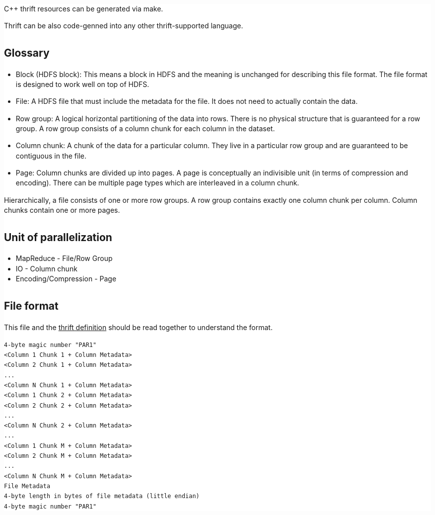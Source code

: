 C++ thrift resources can be generated via make.

Thrift can be also code-genned into any other thrift-supported language.

## Glossary
  - Block (HDFS block): This means a block in HDFS and the meaning is
    unchanged for describing this file format.  The file format is
    designed to work well on top of HDFS.

  - File: A HDFS file that must include the metadata for the file.
    It does not need to actually contain the data.

  - Row group: A logical horizontal partitioning of the data into rows.
    There is no physical structure that is guaranteed for a row group.
    A row group consists of a column chunk for each column in the dataset.

  - Column chunk: A chunk of the data for a particular column.  They live
    in a particular row group and are guaranteed to be contiguous in the file.

  - Page: Column chunks are divided up into pages.  A page is conceptually
    an indivisible unit (in terms of compression and encoding).  There can
    be multiple page types which are interleaved in a column chunk.

Hierarchically, a file consists of one or more row groups.  A row group
contains exactly one column chunk per column.  Column chunks contain one or
more pages.

## Unit of parallelization
  - MapReduce - File/Row Group
  - IO - Column chunk
  - Encoding/Compression - Page

## File format
This file and the [thrift definition](#parquet.thrift) should be read together to understand the format.

    4-byte magic number "PAR1"
    <Column 1 Chunk 1 + Column Metadata>
    <Column 2 Chunk 1 + Column Metadata>
    ...
    <Column N Chunk 1 + Column Metadata>
    <Column 1 Chunk 2 + Column Metadata>
    <Column 2 Chunk 2 + Column Metadata>
    ...
    <Column N Chunk 2 + Column Metadata>
    ...
    <Column 1 Chunk M + Column Metadata>
    <Column 2 Chunk M + Column Metadata>
    ...
    <Column N Chunk M + Column Metadata>
    File Metadata
    4-byte length in bytes of file metadata (little endian)
    4-byte magic number "PAR1"
